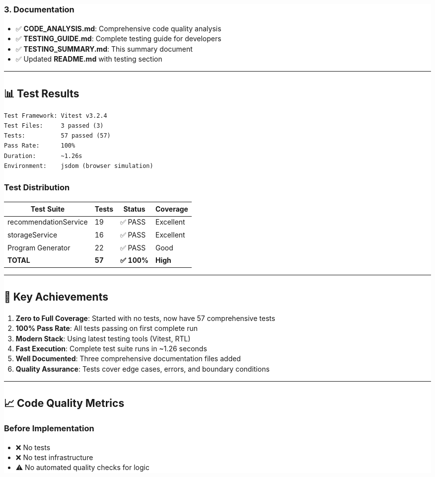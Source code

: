 ### 3. Documentation
- ✅ **CODE_ANALYSIS.md**: Comprehensive code quality analysis
- ✅ **TESTING_GUIDE.md**: Complete testing guide for developers
- ✅ **TESTING_SUMMARY.md**: This summary document
- ✅ Updated **README.md** with testing section

---

## 📊 Test Results

```
Test Framework: Vitest v3.2.4
Test Files:     3 passed (3)
Tests:          57 passed (57)
Pass Rate:      100%
Duration:       ~1.26s
Environment:    jsdom (browser simulation)
```

### Test Distribution

| Test Suite | Tests | Status | Coverage |
|------------|-------|--------|----------|
| recommendationService | 19 | ✅ PASS | Excellent |
| storageService | 16 | ✅ PASS | Excellent |
| Program Generator | 22 | ✅ PASS | Good |
| **TOTAL** | **57** | **✅ 100%** | **High** |

---

## 🎯 Key Achievements

1. **Zero to Full Coverage**: Started with no tests, now have 57 comprehensive tests
2. **100% Pass Rate**: All tests passing on first complete run
3. **Modern Stack**: Using latest testing tools (Vitest, RTL)
4. **Fast Execution**: Complete test suite runs in ~1.26 seconds
5. **Well Documented**: Three comprehensive documentation files added
6. **Quality Assurance**: Tests cover edge cases, errors, and boundary conditions

---

## 📈 Code Quality Metrics

### Before Implementation
- ❌ No tests
- ❌ No test infrastructure
- ⚠️ No automated quality checks for logic
